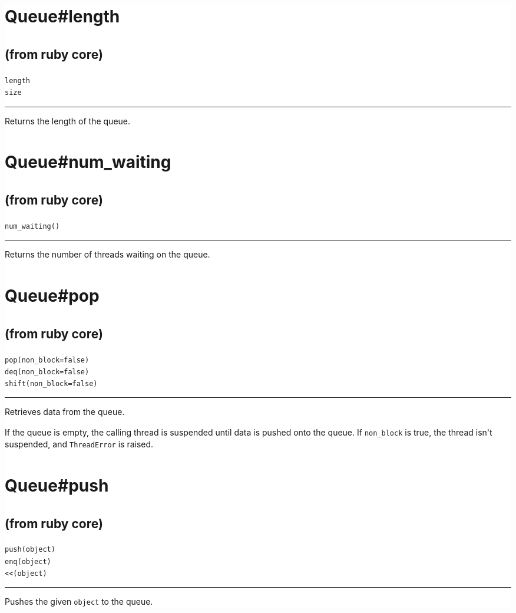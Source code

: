 
# Queue#length

(from ruby core)
---
    length
    size

---

Returns the length of the queue.


# Queue#num_waiting

(from ruby core)
---
    num_waiting()

---

Returns the number of threads waiting on the queue.


# Queue#pop

(from ruby core)
---
    pop(non_block=false)
    deq(non_block=false)
    shift(non_block=false)

---

Retrieves data from the queue.

If the queue is empty, the calling thread is suspended until data is pushed
onto the queue. If `non_block` is true, the thread isn't suspended, and
`ThreadError` is raised.


# Queue#push

(from ruby core)
---
    push(object)
    enq(object)
    <<(object)

---

Pushes the given `object` to the queue.
